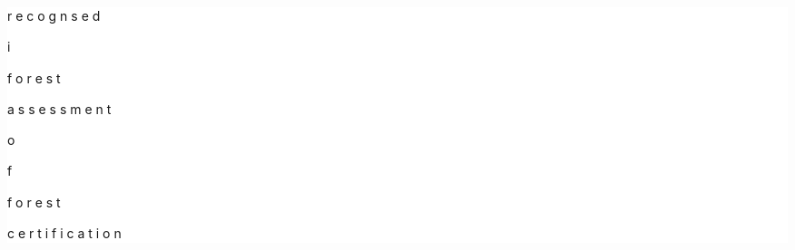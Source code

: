 r
e
c
o
g
n
s
e
d

i

f
o
r
e
s
t

a
s
s
e
s
s
m
e
n
t

o

f

f
o
r
e
s
t

c
e
r
t
i
f
i
c
a
t
i
o
n
